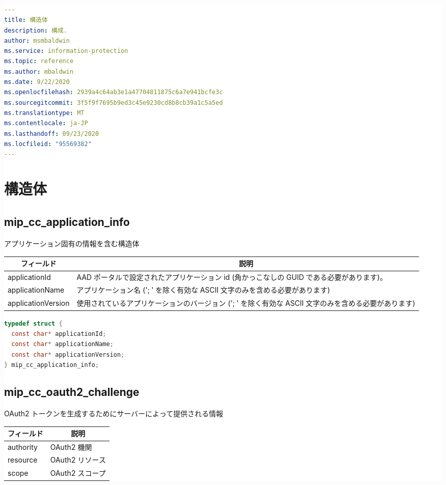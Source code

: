 ```yaml
---
title: 構造体
description: 構成.
author: msmbaldwin
ms.service: information-protection
ms.topic: reference
ms.author: mbaldwin
ms.date: 9/22/2020
ms.openlocfilehash: 2939a4c64ab3e1a47704811875c6a7e941bcfe3c
ms.sourcegitcommit: 3f5f9f7695b9ed3c45e9230cd8b8cb39a1c5a5ed
ms.translationtype: MT
ms.contentlocale: ja-JP
ms.lasthandoff: 09/23/2020
ms.locfileid: "95569382"
---
```

# <a name="structures"></a>構造体

## <a name="mip_cc_application_info"></a>mip_cc_application_info

アプリケーション固有の情報を含む構造体 

| フィールド | 説明 |
|---|---|
| applicationId | AAD ポータルで設定されたアプリケーション id (角かっこなしの GUID である必要があります)。  |
| applicationName | アプリケーション名 ('; ' を除く有効な ASCII 文字のみを含める必要があります)  |
| applicationVersion | 使用されているアプリケーションのバージョン ('; ' を除く有効な ASCII 文字のみを含める必要があります)   |


```c
typedef struct {
  const char* applicationId;      
  const char* applicationName;    
  const char* applicationVersion; 
} mip_cc_application_info;

```

## <a name="mip_cc_oauth2_challenge"></a>mip_cc_oauth2_challenge

OAuth2 トークンを生成するためにサーバーによって提供される情報

| フィールド | 説明 |
|---|---|
| authority | OAuth2 機関  |
| resource | OAuth2 リソース  |
| scope | OAuth2 スコープ  |
